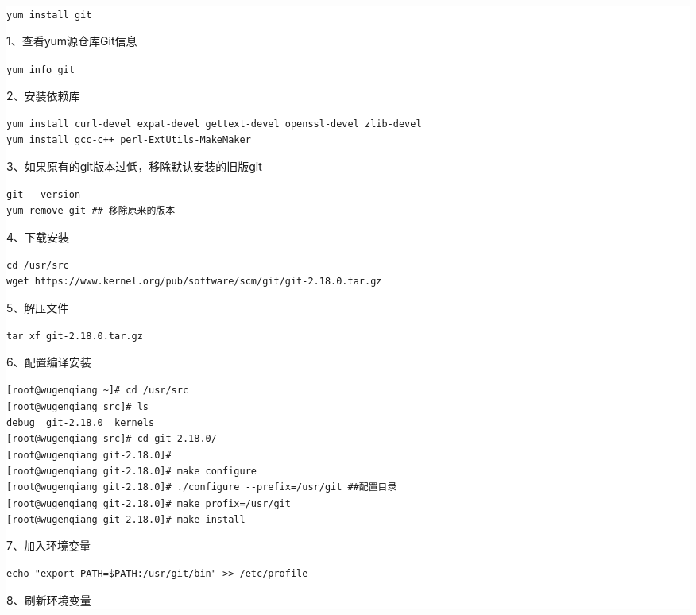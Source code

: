 ```
yum install git
```

1、查看yum源仓库Git信息

```
yum info git
```

2、安装依赖库

```
yum install curl-devel expat-devel gettext-devel openssl-devel zlib-devel 
yum install gcc-c++ perl-ExtUtils-MakeMaker
```

3、如果原有的git版本过低，移除默认安装的旧版git

```
git --version
yum remove git ## 移除原来的版本
```

4、下载安装

```
cd /usr/src
wget https://www.kernel.org/pub/software/scm/git/git-2.18.0.tar.gz
```

5、解压文件

```
tar xf git-2.18.0.tar.gz
```

6、配置编译安装



```
[root@wugenqiang ~]# cd /usr/src
[root@wugenqiang src]# ls
debug  git-2.18.0  kernels
[root@wugenqiang src]# cd git-2.18.0/
[root@wugenqiang git-2.18.0]# 
[root@wugenqiang git-2.18.0]# make configure
[root@wugenqiang git-2.18.0]# ./configure --prefix=/usr/git ##配置目录
[root@wugenqiang git-2.18.0]# make profix=/usr/git
[root@wugenqiang git-2.18.0]# make install
```



7、加入环境变量

```
echo "export PATH=$PATH:/usr/git/bin" >> /etc/profile
```

8、刷新环境变量
